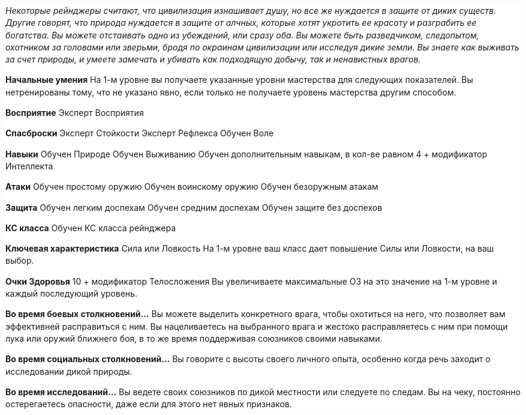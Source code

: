 *Некоторые рейнджеры считают, что цивилизация изнашивает душу, но все же нуждается в защите от диких существ. Другие говорят, что природа нуждается в защите от алчных, которые хотят укротить ее красоту и разграбить ее богатства. Вы можете отстаивать одно из убеждений, или сразу оба. Вы можете быть разведчиком, следопытом, охотником за головами или зверьми, бродя по окраинам цивилизации или исследуя дикие земли. Вы знаете как выживать за счет природы, и умеете замечать и убивать как подходящую добычу, так и ненавистных врагов.*

**Начальные умения**
На 1-м уровне вы получаете указанные уровни мастерства для следующих показателей. Вы нетренированы тому, что не указано явно, если только не получаете уровень мастерства другим способом.

**Восприятие**
Эксперт Восприятия

**Спасброски**
Эксперт Стойкости
Эксперт Рефлекса
Обучен Воле

**Навыки**
Обучен Природе
Обучен Выживанию
Обучен дополнительным навыкам, в кол-ве равном 4 + модификатор Интеллекта

**Атаки**
Обучен простому оружию
Обучен воинскому оружию
Обучен безоружным атакам

**Защита**
Обучен легким доспехам
Обучен средним доспехам
Обучен защите без доспехов

**КС класса**
Обучен КС класса рейнджера

**Ключевая характеристика**
Сила или Ловкость
На 1-м уровне ваш класс дает повышение Силы или Ловкости, на ваш выбор.

**Очки Здоровья**
10 + модификатор Телосложения
Вы увеличиваете максимальные ОЗ на это значение на 1-м уровне и каждый последующий уровень.

**Во время боевых столкновений...**
Вы можете выделить конкретного врага, чтобы охотиться на него, что позволяет вам эффективней расправиться с ним. Вы нацеливаетесь на выбранного врага и жестоко расправляетесь с ним при помощи лука или оружий ближнего боя, в то же время поддерживая союзников своими навыками.

**Во время социальных столкновений...**
Вы говорите с высоты своего личного опыта, особенно когда речь заходит о исследовании дикой природы.

**Во время исследований...**
Вы ведете своих союзников по дикой местности или следуете по следам. Вы на чеку, постоянно остерегаетесь опасности, даже если для этого нет явных признаков.
